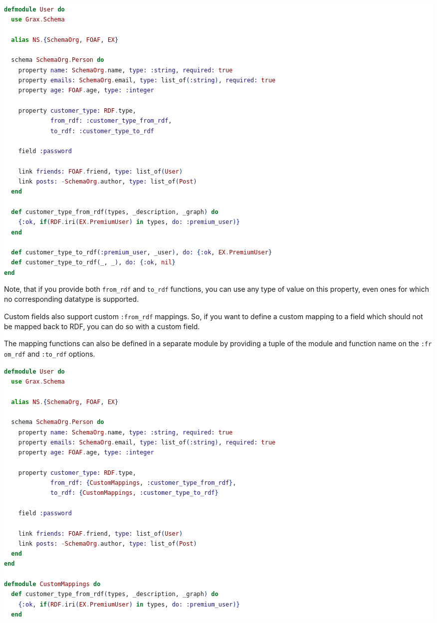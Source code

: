 
```elixir
defmodule User do
  use Grax.Schema

  alias NS.{SchemaOrg, FOAF, EX}

  schema SchemaOrg.Person do
    property name: SchemaOrg.name, type: :string, required: true
    property emails: SchemaOrg.email, type: list_of(:string), required: true
    property age: FOAF.age, type: :integer

    property customer_type: RDF.type, 
             from_rdf: :customer_type_from_rdf,
             to_rdf: :customer_type_to_rdf
    
    field :password

    link friends: FOAF.friend, type: list_of(User)
    link posts: -SchemaOrg.author, type: list_of(Post)
  end

  def customer_type_from_rdf(types, _description, _graph) do
    {:ok, if(RDF.iri(EX.PremiumUser) in types, do: :premium_user)}
  end

  def customer_type_to_rdf(:premium_user, _user), do: {:ok, EX.PremiumUser}
  def customer_type_to_rdf(_, _), do: {:ok, nil}
end
```

Note, that if you provide both `from_rdf` and `to_rdf` functions, you can use any type of value on this property, even ones for which no corresponding datatype is supported. 

Custom fields also support custom `:from_rdf` mappings. So, if you want to define a custom mapping to a field which should not be mapped back to RDF, you can do so with a custom field.

The mapping functions can also be defined in a separate module by providing a tuple of the module and function name on the `:from_rdf` and `:to_rdf` options.

```elixir
defmodule User do
  use Grax.Schema

  alias NS.{SchemaOrg, FOAF, EX}

  schema SchemaOrg.Person do
    property name: SchemaOrg.name, type: :string, required: true
    property emails: SchemaOrg.email, type: list_of(:string), required: true
    property age: FOAF.age, type: :integer
    
    property customer_type: RDF.type, 
             from_rdf: {CustomMappings, :customer_type_from_rdf},
             to_rdf: {CustomMappings, :customer_type_to_rdf}
    
    field :password

    link friends: FOAF.friend, type: list_of(User)
    link posts: -SchemaOrg.author, type: list_of(Post)
  end
end

defmodule CustomMappings do
  def customer_type_from_rdf(types, _description, _graph) do
    {:ok, if(RDF.iri(EX.PremiumUser) in types, do: :premium_user)}
  end
```